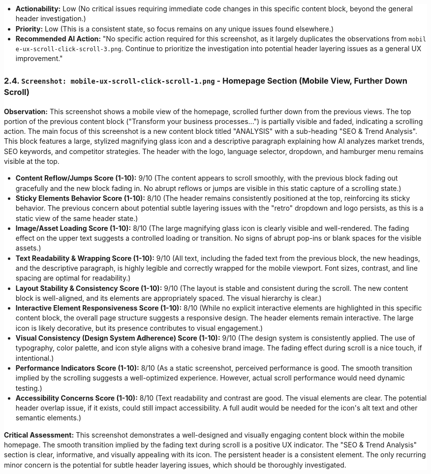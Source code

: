 *   **Actionability:** Low (No critical issues requiring immediate code changes in this specific content block, beyond the general header investigation.)
*   **Priority:** Low (This is a consistent state, so focus remains on any unique issues found elsewhere.)
*   **Recommended AI Action:** "No specific action required for this screenshot, as it largely duplicates the observations from `mobile-ux-scroll-click-scroll-3.png`. Continue to prioritize the investigation into potential header layering issues as a general UX improvement."

### 2.4. `Screenshot: mobile-ux-scroll-click-scroll-1.png` - Homepage Section (Mobile View, Further Down Scroll)

**Observation:** This screenshot shows a mobile view of the homepage, scrolled further down from the previous views. The top portion of the previous content block ("Transform your business processes...") is partially visible and faded, indicating a scrolling action. The main focus of this screenshot is a new content block titled "ANALYSIS" with a sub-heading "SEO & Trend Analysis". This block features a large, stylized magnifying glass icon and a descriptive paragraph explaining how AI analyzes market trends, SEO keywords, and competitor strategies. The header with the logo, language selector, dropdown, and hamburger menu remains visible at the top.

*   **Content Reflow/Jumps Score (1-10):** 9/10 (The content appears to scroll smoothly, with the previous block fading out gracefully and the new block fading in. No abrupt reflows or jumps are visible in this static capture of a scrolling state.)
*   **Sticky Elements Behavior Score (1-10):** 8/10 (The header remains consistently positioned at the top, reinforcing its sticky behavior. The previous concern about potential subtle layering issues with the "retro" dropdown and logo persists, as this is a static view of the same header state.)
*   **Image/Asset Loading Score (1-10):** 8/10 (The large magnifying glass icon is clearly visible and well-rendered. The fading effect on the upper text suggests a controlled loading or transition. No signs of abrupt pop-ins or blank spaces for the visible assets.)
*   **Text Readability & Wrapping Score (1-10):** 9/10 (All text, including the faded text from the previous block, the new headings, and the descriptive paragraph, is highly legible and correctly wrapped for the mobile viewport. Font sizes, contrast, and line spacing are optimal for readability.)
*   **Layout Stability & Consistency Score (1-10):** 9/10 (The layout is stable and consistent during the scroll. The new content block is well-aligned, and its elements are appropriately spaced. The visual hierarchy is clear.)
*   **Interactive Element Responsiveness Score (1-10):** 8/10 (While no explicit interactive elements are highlighted in this specific content block, the overall page structure suggests a responsive design. The header elements remain interactive. The large icon is likely decorative, but its presence contributes to visual engagement.)
*   **Visual Consistency (Design System Adherence) Score (1-10):** 9/10 (The design system is consistently applied. The use of typography, color palette, and icon style aligns with a cohesive brand image. The fading effect during scroll is a nice touch, if intentional.)
*   **Performance Indicators Score (1-10):** 8/10 (As a static screenshot, perceived performance is good. The smooth transition implied by the scrolling suggests a well-optimized experience. However, actual scroll performance would need dynamic testing.)
*   **Accessibility Concerns Score (1-10):** 8/10 (Text readability and contrast are good. The visual elements are clear. The potential header overlap issue, if it exists, could still impact accessibility. A full audit would be needed for the icon's alt text and other semantic elements.)

**Critical Assessment:** This screenshot demonstrates a well-designed and visually engaging content block within the mobile homepage. The smooth transition implied by the fading text during scroll is a positive UX indicator. The "SEO & Trend Analysis" section is clear, informative, and visually appealing with its icon. The persistent header is a consistent element. The only recurring minor concern is the potential for subtle header layering issues, which should be thoroughly investigated.
